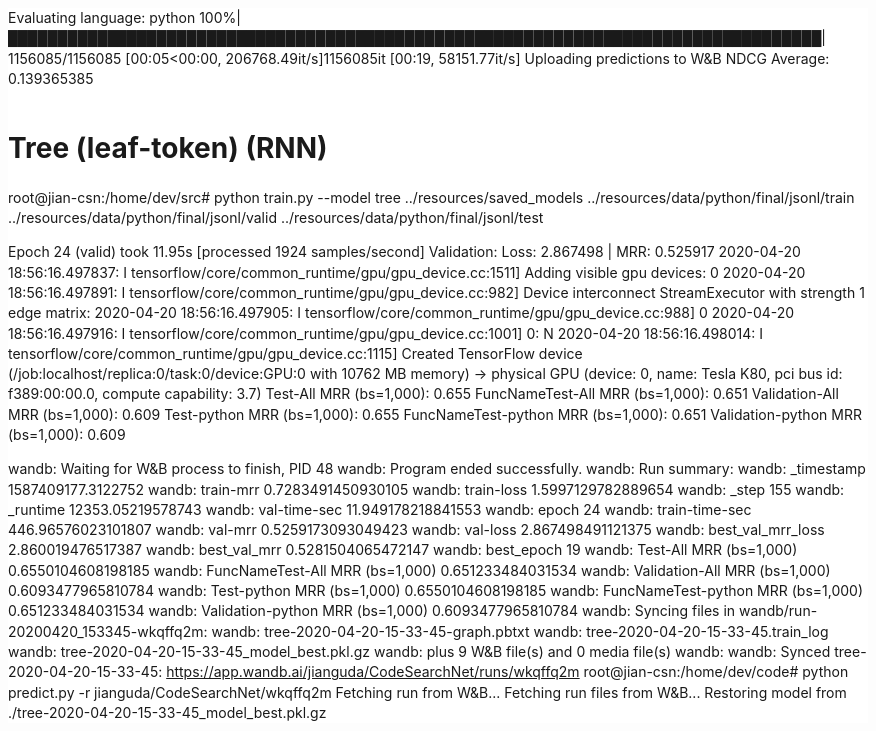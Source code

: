 Evaluating language: python
100%|██████████████████████████████████████████████████████████████████████████████████| 1156085/1156085 [00:05<00:00, 206768.49it/s]1156085it [00:19, 58151.77it/s]
Uploading predictions to W&B
NDCG Average: 0.139365385

# Tree (leaf-token) (RNN)

root@jian-csn:/home/dev/src# python train.py --model tree ../resources/saved_models ../resources/data/python/final/jsonl/train ../resources/data/python/final/jsonl/valid ../resources/data/python/final/jsonl/test

Epoch 24 (valid) took 11.95s [processed 1924 samples/second]
Validation: Loss: 2.867498 | MRR: 0.525917
2020-04-20 18:56:16.497837: I tensorflow/core/common_runtime/gpu/gpu_device.cc:1511] Adding visible gpu devices: 0
2020-04-20 18:56:16.497891: I tensorflow/core/common_runtime/gpu/gpu_device.cc:982] Device interconnect StreamExecutor with strength
1 edge matrix:
2020-04-20 18:56:16.497905: I tensorflow/core/common_runtime/gpu/gpu_device.cc:988] 0
2020-04-20 18:56:16.497916: I tensorflow/core/common_runtime/gpu/gpu_device.cc:1001] 0: N
2020-04-20 18:56:16.498014: I tensorflow/core/common_runtime/gpu/gpu_device.cc:1115] Created TensorFlow device (/job:localhost/replica:0/task:0/device:GPU:0 with 10762 MB memory) -> physical GPU (device: 0, name: Tesla K80, pci bus id: f389:00:00.0, compute capability: 3.7)
Test-All MRR (bs=1,000): 0.655
FuncNameTest-All MRR (bs=1,000): 0.651
Validation-All MRR (bs=1,000): 0.609
Test-python MRR (bs=1,000): 0.655
FuncNameTest-python MRR (bs=1,000): 0.651
Validation-python MRR (bs=1,000): 0.609

wandb: Waiting for W&B process to finish, PID 48
wandb: Program ended successfully.
wandb: Run summary:
wandb: \_timestamp 1587409177.3122752
wandb: train-mrr 0.7283491450930105
wandb: train-loss 1.5997129782889654
wandb: \_step 155
wandb: \_runtime 12353.05219578743
wandb: val-time-sec 11.949178218841553
wandb: epoch 24
wandb: train-time-sec 446.96576023101807
wandb: val-mrr 0.5259173093049423
wandb: val-loss 2.867498491121375
wandb: best_val_mrr_loss 2.860019476517387
wandb: best_val_mrr 0.5281504065472147
wandb: best_epoch 19
wandb: Test-All MRR (bs=1,000) 0.6550104608198185
wandb: FuncNameTest-All MRR (bs=1,000) 0.651233484031534
wandb: Validation-All MRR (bs=1,000) 0.6093477965810784
wandb: Test-python MRR (bs=1,000) 0.6550104608198185
wandb: FuncNameTest-python MRR (bs=1,000) 0.651233484031534
wandb: Validation-python MRR (bs=1,000) 0.6093477965810784
wandb: Syncing files in wandb/run-20200420_153345-wkqffq2m:
wandb: tree-2020-04-20-15-33-45-graph.pbtxt
wandb: tree-2020-04-20-15-33-45.train_log
wandb: tree-2020-04-20-15-33-45_model_best.pkl.gz
wandb: plus 9 W&B file(s) and 0 media file(s)
wandb:
wandb: Synced tree-2020-04-20-15-33-45: https://app.wandb.ai/jianguda/CodeSearchNet/runs/wkqffq2m
root@jian-csn:/home/dev/code# python predict.py -r jianguda/CodeSearchNet/wkqffq2m
Fetching run from W&B...
Fetching run files from W&B...
Restoring model from ./tree-2020-04-20-15-33-45_model_best.pkl.gz